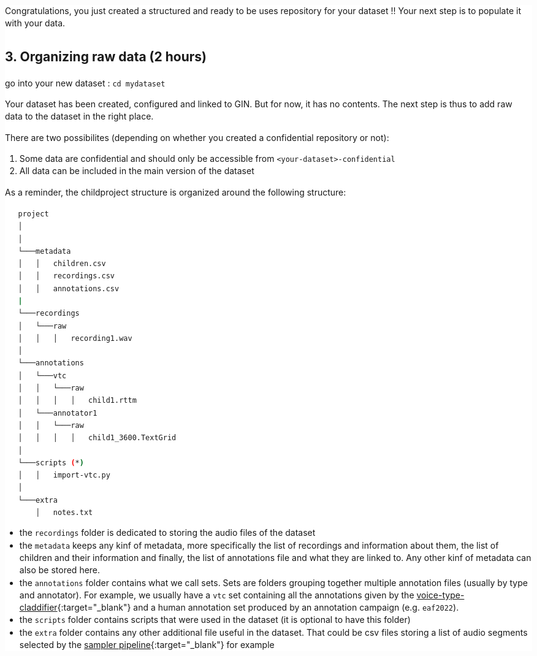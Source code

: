 Congratulations, you just created a structured and ready to be uses repository for your dataset !! Your next step is to populate it with your data.

## 3. Organizing raw data (2 hours)

go into your new dataset : `cd mydataset`

Your dataset has been created, configured and linked to GIN. But for now,
it has no contents.
The next step is thus to add raw data to the dataset in the right place.

There are two possibilites (depending on whether you created a confidential repository or not):
 1. Some data are confidential and should only be accessible from `<your-dataset>-confidential`
 2. All data can be included in the main version of the dataset

As a reminder, the childproject structure is organized around the following structure:
```bash
   project
   │   
   │
   └───metadata
   │   │   children.csv
   │   │   recordings.csv
   │   │   annotations.csv
   |
   └───recordings
   │   └───raw
   │   │   │   recording1.wav
   │
   └───annotations
   │   └───vtc
   │   │   └───raw
   │   │   │   │   child1.rttm
   │   └───annotator1
   │   │   └───raw
   │   │   │   │   child1_3600.TextGrid
   │
   └───scripts (*)
   │   │   import-vtc.py
   │
   └───extra
       │   notes.txt
```

- the `recordings` folder is dedicated to storing the audio files of the dataset
- the `metadata` keeps any kinf of metadata, more specifically the list of recordings and information about them, the list of children and their information and finally, the list of annotations file and what they are linked to. Any other kinf of metadata can also be stored here.
- the `annotations` folder contains what we call sets. Sets are folders grouping together multiple annotation files (usually by type and annotator). For example, we usually have a `vtc` set containing all the annotations given by the [voice-type-claddifier](./running-models.md/#voice-type-classifier-vtc){:target="_blank"} and a human annotation set produced by an annotation campaign (e.g. `eaf2022`).
- the `scripts` folder contains scripts that were used in the dataset (it is optional to have this folder)
- the `extra` folder contains any other additional file useful in the dataset. That could be csv files storing a list of audio segments selected by the [sampler pipeline](https://childproject.readthedocs.io/en/latest/samplers.html){:target="_blank"} for example
